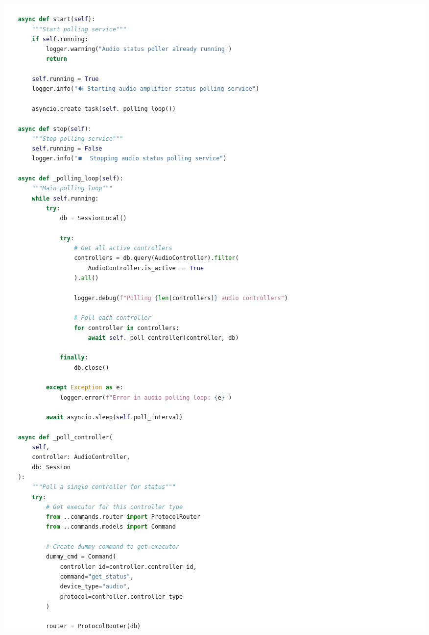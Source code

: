 ```python

    async def start(self):
        """Start polling service"""
        if self.running:
            logger.warning("Audio status poller already running")
            return

        self.running = True
        logger.info("🔊 Starting audio amplifier status polling service")

        asyncio.create_task(self._polling_loop())

    async def stop(self):
        """Stop polling service"""
        self.running = False
        logger.info("⏹️  Stopping audio status polling service")

    async def _polling_loop(self):
        """Main polling loop"""
        while self.running:
            try:
                db = SessionLocal()

                try:
                    # Get all active controllers
                    controllers = db.query(AudioController).filter(
                        AudioController.is_active == True
                    ).all()

                    logger.debug(f"Polling {len(controllers)} audio controllers")

                    # Poll each controller
                    for controller in controllers:
                        await self._poll_controller(controller, db)

                finally:
                    db.close()

            except Exception as e:
                logger.error(f"Error in audio polling loop: {e}")

            await asyncio.sleep(self.poll_interval)

    async def _poll_controller(
        self,
        controller: AudioController,
        db: Session
    ):
        """Poll a single controller for status"""
        try:
            # Get executor for this controller type
            from ..commands.router import ProtocolRouter
            from ..commands.models import Command

            # Create dummy command to get executor
            dummy_cmd = Command(
                controller_id=controller.controller_id,
                command="get_status",
                device_type="audio",
                protocol=controller.controller_type
            )

            router = ProtocolRouter(db)
```